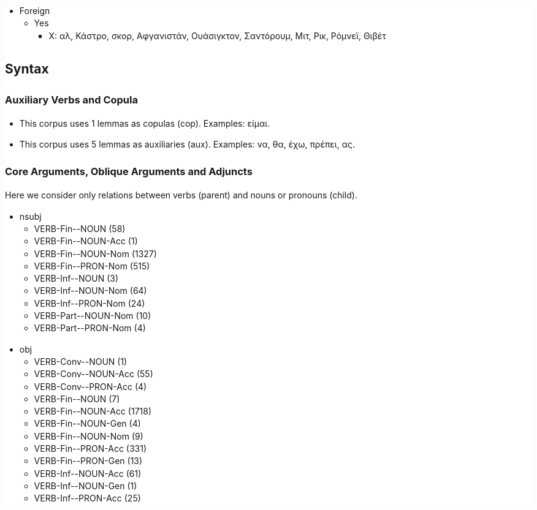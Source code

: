 <ul>
  <li><a>Foreign</a>
    <ul>
      <li>Yes
        <ul>
          <li>X: αλ, Κάστρο, σκορ, Αφγανιστάν, Ουάσιγκτον, Σαντόρουμ, Μιτ, Ρικ, Ρόμνεϊ, Θιβέτ</li>
        </ul>
      </li>
    </ul>
  </li>
</ul>

<h2>Syntax</h2>

<h3>Auxiliary Verbs and Copula</h3>

<ul>
<li>This corpus uses 1 lemmas as copulas (<a>cop</a>). Examples: είμαι.</li>
</ul>

<ul>
<li>This corpus uses 5 lemmas as auxiliaries (<a>aux</a>). Examples: να, θα, έχω, πρέπει, ας.</li>
</ul>

<h3>Core Arguments, Oblique Arguments and Adjuncts</h3>

Here we consider only relations between verbs (parent) and nouns or pronouns (child).
<ul>
  <li><a>nsubj</a>
    <ul>
      <li>VERB-Fin--NOUN (58)</li>
      <li>VERB-Fin--NOUN-Acc (1)</li>
      <li>VERB-Fin--NOUN-Nom (1327)</li>
      <li>VERB-Fin--PRON-Nom (515)</li>
      <li>VERB-Inf--NOUN (3)</li>
      <li>VERB-Inf--NOUN-Nom (64)</li>
      <li>VERB-Inf--PRON-Nom (24)</li>
      <li>VERB-Part--NOUN-Nom (10)</li>
      <li>VERB-Part--PRON-Nom (4)</li>
    </ul>
  </li>
</ul>

<ul>
  <li><a>obj</a>
    <ul>
      <li>VERB-Conv--NOUN (1)</li>
      <li>VERB-Conv--NOUN-Acc (55)</li>
      <li>VERB-Conv--PRON-Acc (4)</li>
      <li>VERB-Fin--NOUN (7)</li>
      <li>VERB-Fin--NOUN-Acc (1718)</li>
      <li>VERB-Fin--NOUN-Gen (4)</li>
      <li>VERB-Fin--NOUN-Nom (9)</li>
      <li>VERB-Fin--PRON-Acc (331)</li>
      <li>VERB-Fin--PRON-Gen (13)</li>
      <li>VERB-Inf--NOUN-Acc (61)</li>
      <li>VERB-Inf--NOUN-Gen (1)</li>
      <li>VERB-Inf--PRON-Acc (25)</li>
    </ul>
  </li>
</ul>
